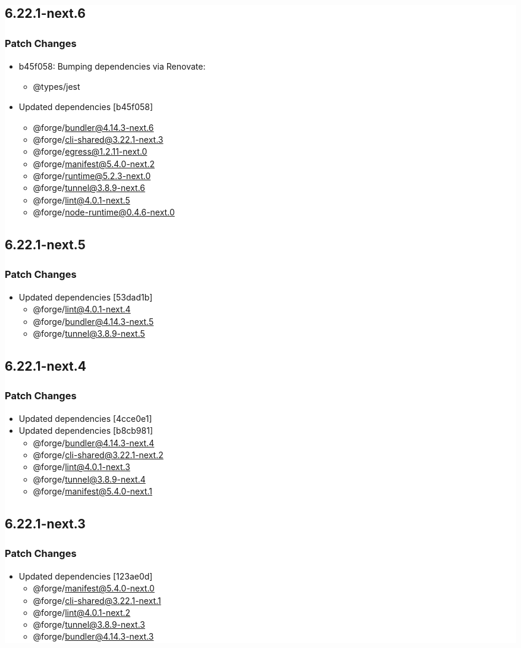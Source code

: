 ## 6.22.1-next.6

### Patch Changes

- b45f058: Bumping dependencies via Renovate:

  - @types/jest

- Updated dependencies [b45f058]
  - @forge/bundler@4.14.3-next.6
  - @forge/cli-shared@3.22.1-next.3
  - @forge/egress@1.2.11-next.0
  - @forge/manifest@5.4.0-next.2
  - @forge/runtime@5.2.3-next.0
  - @forge/tunnel@3.8.9-next.6
  - @forge/lint@4.0.1-next.5
  - @forge/node-runtime@0.4.6-next.0

## 6.22.1-next.5

### Patch Changes

- Updated dependencies [53dad1b]
  - @forge/lint@4.0.1-next.4
  - @forge/bundler@4.14.3-next.5
  - @forge/tunnel@3.8.9-next.5

## 6.22.1-next.4

### Patch Changes

- Updated dependencies [4cce0e1]
- Updated dependencies [b8cb981]
  - @forge/bundler@4.14.3-next.4
  - @forge/cli-shared@3.22.1-next.2
  - @forge/lint@4.0.1-next.3
  - @forge/tunnel@3.8.9-next.4
  - @forge/manifest@5.4.0-next.1

## 6.22.1-next.3

### Patch Changes

- Updated dependencies [123ae0d]
  - @forge/manifest@5.4.0-next.0
  - @forge/cli-shared@3.22.1-next.1
  - @forge/lint@4.0.1-next.2
  - @forge/tunnel@3.8.9-next.3
  - @forge/bundler@4.14.3-next.3
